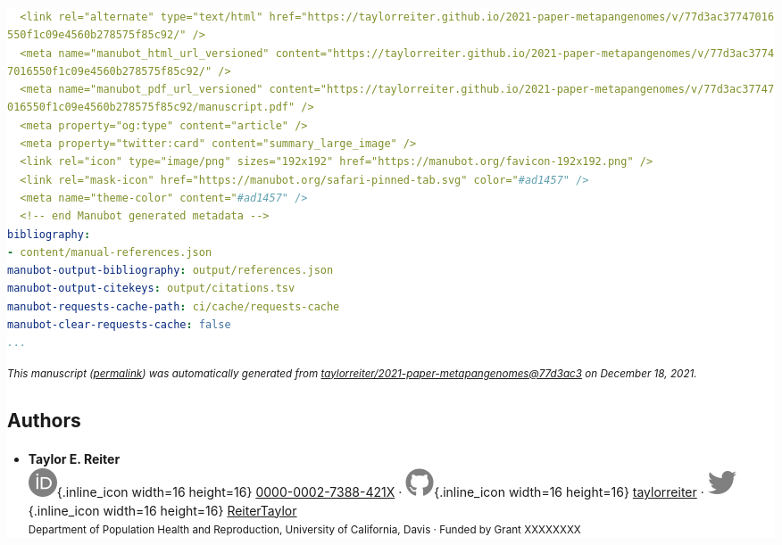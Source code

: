 ```yaml
  <link rel="alternate" type="text/html" href="https://taylorreiter.github.io/2021-paper-metapangenomes/v/77d3ac37747016550f1c09e4560b278575f85c92/" />
  <meta name="manubot_html_url_versioned" content="https://taylorreiter.github.io/2021-paper-metapangenomes/v/77d3ac37747016550f1c09e4560b278575f85c92/" />
  <meta name="manubot_pdf_url_versioned" content="https://taylorreiter.github.io/2021-paper-metapangenomes/v/77d3ac37747016550f1c09e4560b278575f85c92/manuscript.pdf" />
  <meta property="og:type" content="article" />
  <meta property="twitter:card" content="summary_large_image" />
  <link rel="icon" type="image/png" sizes="192x192" href="https://manubot.org/favicon-192x192.png" />
  <link rel="mask-icon" href="https://manubot.org/safari-pinned-tab.svg" color="#ad1457" />
  <meta name="theme-color" content="#ad1457" />
  <!-- end Manubot generated metadata -->
bibliography:
- content/manual-references.json
manubot-output-bibliography: output/references.json
manubot-output-citekeys: output/citations.tsv
manubot-requests-cache-path: ci/cache/requests-cache
manubot-clear-requests-cache: false
...
```







<small><em>
This manuscript
([permalink](https://taylorreiter.github.io/2021-paper-metapangenomes/v/77d3ac37747016550f1c09e4560b278575f85c92/))
was automatically generated
from [taylorreiter/2021-paper-metapangenomes@77d3ac3](https://github.com/taylorreiter/2021-paper-metapangenomes/tree/77d3ac37747016550f1c09e4560b278575f85c92)
on December 18, 2021.
</em></small>

## Authors



+ **Taylor E. Reiter**<br>
    ![ORCID icon](images/orcid.svg){.inline_icon width=16 height=16}
    [0000-0002-7388-421X](https://orcid.org/0000-0002-7388-421X)
    · ![GitHub icon](images/github.svg){.inline_icon width=16 height=16}
    [taylorreiter](https://github.com/taylorreiter)
    · ![Twitter icon](images/twitter.svg){.inline_icon width=16 height=16}
    [ReiterTaylor](https://twitter.com/ReiterTaylor)<br>
  <small>
     Department of Population Health and Reproduction, University of California, Davis
     · Funded by Grant XXXXXXXX
  </small>
